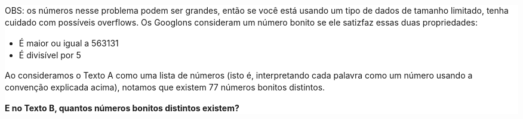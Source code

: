OBS: os números nesse problema podem ser grandes, então se você está usando um tipo de dados de tamanho limitado, tenha cuidado com possíveis overflows.
Os Googlons consideram um número bonito se ele satizfaz essas duas propriedades:

- É maior ou igual a 563131
- É divisível por 5

Ao consideramos o Texto A como uma lista de números (isto é, interpretando cada palavra como um número usando a convenção explicada acima), notamos que existem 77 números bonitos distintos.

<b> E no Texto B, quantos números bonitos distintos existem? </b>
